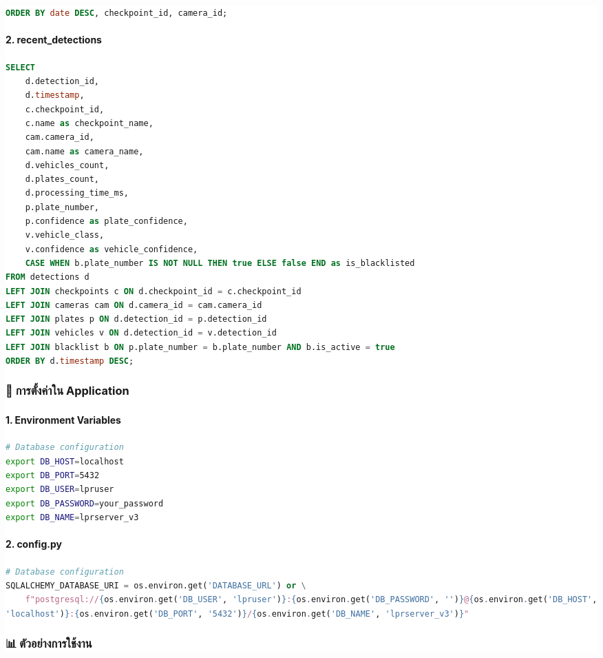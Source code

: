 ```sql
ORDER BY date DESC, checkpoint_id, camera_id;
```

#### **2. recent_detections**
```sql
SELECT 
    d.detection_id,
    d.timestamp,
    c.checkpoint_id,
    c.name as checkpoint_name,
    cam.camera_id,
    cam.name as camera_name,
    d.vehicles_count,
    d.plates_count,
    d.processing_time_ms,
    p.plate_number,
    p.confidence as plate_confidence,
    v.vehicle_class,
    v.confidence as vehicle_confidence,
    CASE WHEN b.plate_number IS NOT NULL THEN true ELSE false END as is_blacklisted
FROM detections d
LEFT JOIN checkpoints c ON d.checkpoint_id = c.checkpoint_id
LEFT JOIN cameras cam ON d.camera_id = cam.camera_id
LEFT JOIN plates p ON d.detection_id = p.detection_id
LEFT JOIN vehicles v ON d.detection_id = v.detection_id
LEFT JOIN blacklist b ON p.plate_number = b.plate_number AND b.is_active = true
ORDER BY d.timestamp DESC;
```

### 🔧 **การตั้งค่าใน Application**

#### **1. Environment Variables**
```bash
# Database configuration
export DB_HOST=localhost
export DB_PORT=5432
export DB_USER=lpruser
export DB_PASSWORD=your_password
export DB_NAME=lprserver_v3
```

#### **2. config.py**
```python
# Database configuration
SQLALCHEMY_DATABASE_URI = os.environ.get('DATABASE_URL') or \
    f"postgresql://{os.environ.get('DB_USER', 'lpruser')}:{os.environ.get('DB_PASSWORD', '')}@{os.environ.get('DB_HOST', 'localhost')}:{os.environ.get('DB_PORT', '5432')}/{os.environ.get('DB_NAME', 'lprserver_v3')}"
```

### 📊 **ตัวอย่างการใช้งาน**
